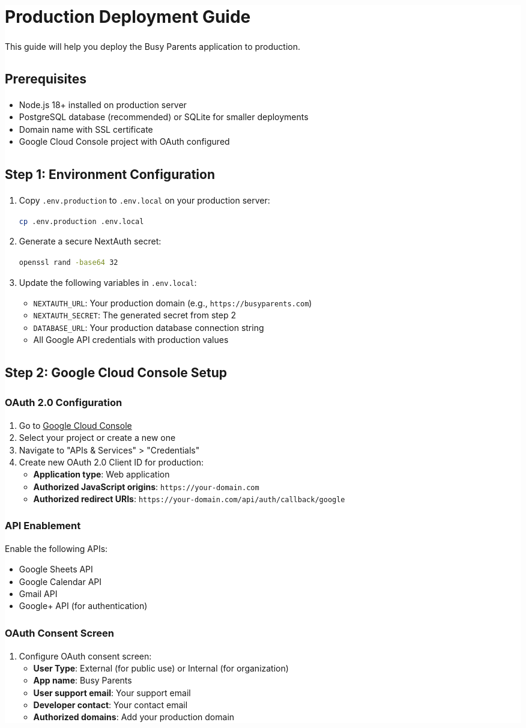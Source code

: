 # Production Deployment Guide

This guide will help you deploy the Busy Parents application to production.

## Prerequisites

- Node.js 18+ installed on production server
- PostgreSQL database (recommended) or SQLite for smaller deployments
- Domain name with SSL certificate
- Google Cloud Console project with OAuth configured

## Step 1: Environment Configuration

1. Copy `.env.production` to `.env.local` on your production server:
   ```bash
   cp .env.production .env.local
   ```

2. Generate a secure NextAuth secret:
   ```bash
   openssl rand -base64 32
   ```

3. Update the following variables in `.env.local`:
   - `NEXTAUTH_URL`: Your production domain (e.g., `https://busyparents.com`)
   - `NEXTAUTH_SECRET`: The generated secret from step 2
   - `DATABASE_URL`: Your production database connection string
   - All Google API credentials with production values

## Step 2: Google Cloud Console Setup

### OAuth 2.0 Configuration
1. Go to [Google Cloud Console](https://console.cloud.google.com/)
2. Select your project or create a new one
3. Navigate to "APIs & Services" > "Credentials"
4. Create new OAuth 2.0 Client ID for production:
   - **Application type**: Web application
   - **Authorized JavaScript origins**: `https://your-domain.com`
   - **Authorized redirect URIs**: `https://your-domain.com/api/auth/callback/google`

### API Enablement
Enable the following APIs:
- Google Sheets API
- Google Calendar API
- Gmail API
- Google+ API (for authentication)

### OAuth Consent Screen
1. Configure OAuth consent screen:
   - **User Type**: External (for public use) or Internal (for organization)
   - **App name**: Busy Parents
   - **User support email**: Your support email
   - **Developer contact**: Your contact email
   - **Authorized domains**: Add your production domain
